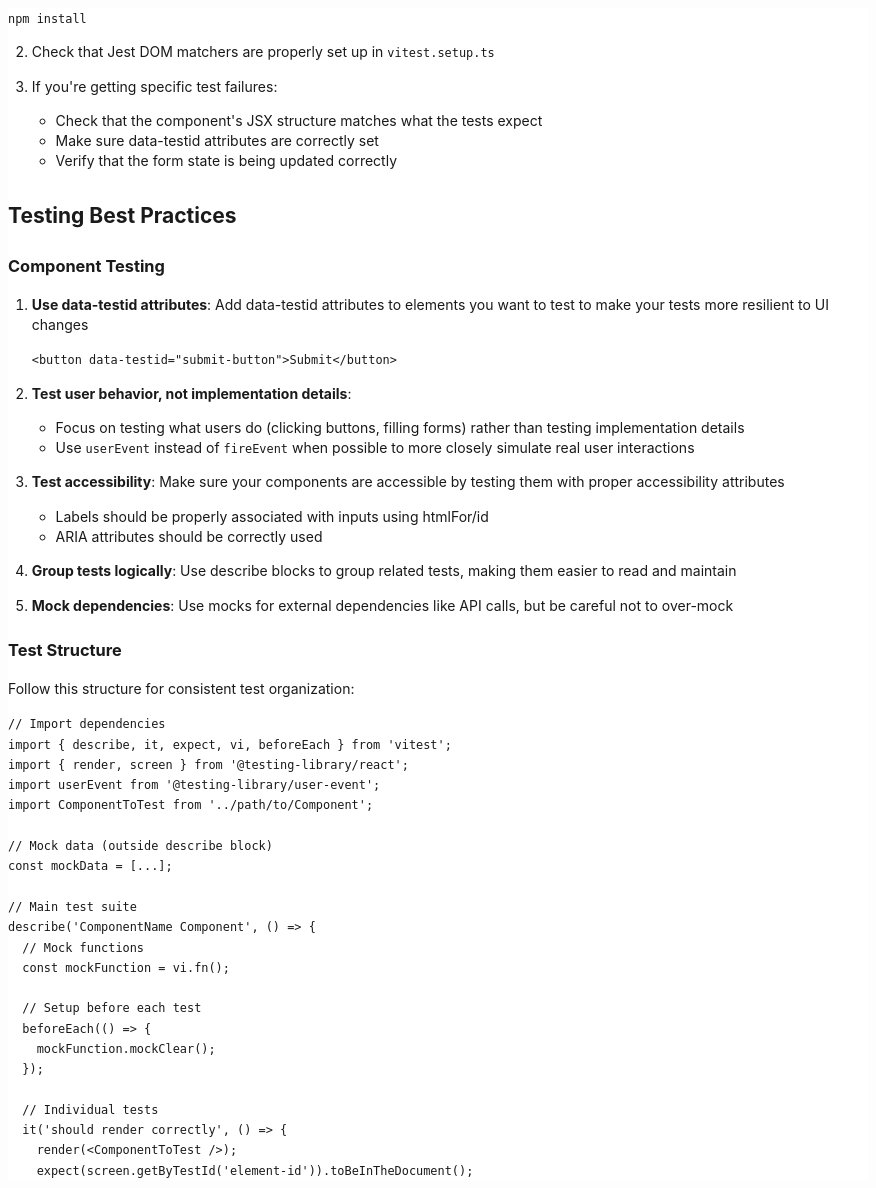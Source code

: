    ```
   npm install
   ```

2. Check that Jest DOM matchers are properly set up in `vitest.setup.ts`

3. If you're getting specific test failures:
   - Check that the component's JSX structure matches what the tests expect
   - Make sure data-testid attributes are correctly set
   - Verify that the form state is being updated correctly

## Testing Best Practices

### Component Testing

1. **Use data-testid attributes**: Add data-testid attributes to elements you want to test to make your tests more resilient to UI changes

   ```tsx
   <button data-testid="submit-button">Submit</button>
   ```

2. **Test user behavior, not implementation details**:

   - Focus on testing what users do (clicking buttons, filling forms) rather than testing implementation details
   - Use `userEvent` instead of `fireEvent` when possible to more closely simulate real user interactions

3. **Test accessibility**: Make sure your components are accessible by testing them with proper accessibility attributes

   - Labels should be properly associated with inputs using htmlFor/id
   - ARIA attributes should be correctly used

4. **Group tests logically**: Use describe blocks to group related tests, making them easier to read and maintain

5. **Mock dependencies**: Use mocks for external dependencies like API calls, but be careful not to over-mock

### Test Structure

Follow this structure for consistent test organization:

```tsx
// Import dependencies
import { describe, it, expect, vi, beforeEach } from 'vitest';
import { render, screen } from '@testing-library/react';
import userEvent from '@testing-library/user-event';
import ComponentToTest from '../path/to/Component';

// Mock data (outside describe block)
const mockData = [...];

// Main test suite
describe('ComponentName Component', () => {
  // Mock functions
  const mockFunction = vi.fn();

  // Setup before each test
  beforeEach(() => {
    mockFunction.mockClear();
  });

  // Individual tests
  it('should render correctly', () => {
    render(<ComponentToTest />);
    expect(screen.getByTestId('element-id')).toBeInTheDocument();
```